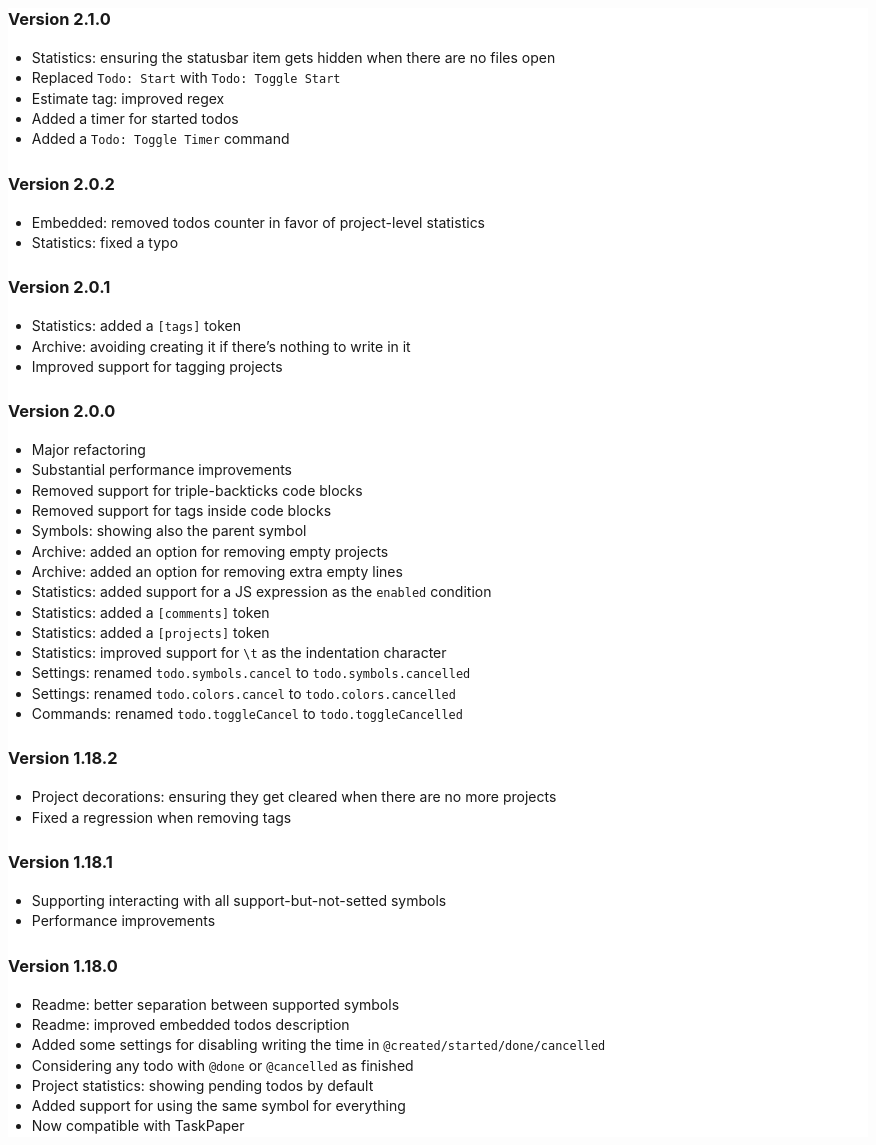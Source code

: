 ### Version 2.1.0
- Statistics: ensuring the statusbar item gets hidden when there are no files open
- Replaced `Todo: Start` with `Todo: Toggle Start`
- Estimate tag: improved regex
- Added a timer for started todos
- Added a `Todo: Toggle Timer` command

### Version 2.0.2
- Embedded: removed todos counter in favor of project-level statistics
- Statistics: fixed a typo

### Version 2.0.1
- Statistics: added a `[tags]` token
- Archive: avoiding creating it if there’s nothing to write in it
- Improved support for tagging projects

### Version 2.0.0
- Major refactoring
- Substantial performance improvements
- Removed support for triple-backticks code blocks
- Removed support for tags inside code blocks
- Symbols: showing also the parent symbol
- Archive: added an option for removing empty projects
- Archive: added an option for removing extra empty lines
- Statistics: added support for a JS expression as the `enabled` condition
- Statistics: added a `[comments]` token
- Statistics: added a `[projects]` token
- Statistics: improved support for `\t` as the indentation character
- Settings: renamed `todo.symbols.cancel` to `todo.symbols.cancelled`
- Settings: renamed `todo.colors.cancel` to `todo.colors.cancelled`
- Commands: renamed `todo.toggleCancel` to `todo.toggleCancelled`

### Version 1.18.2
- Project decorations: ensuring they get cleared when there are no more projects
- Fixed a regression when removing tags

### Version 1.18.1
- Supporting interacting with all support-but-not-setted symbols
- Performance improvements

### Version 1.18.0
- Readme: better separation between supported symbols
- Readme: improved embedded todos description
- Added some settings for disabling writing the time in `@created/started/done/cancelled`
- Considering any todo with `@done` or `@cancelled` as finished
- Project statistics: showing pending todos by default
- Added support for using the same symbol for everything
- Now compatible with TaskPaper
